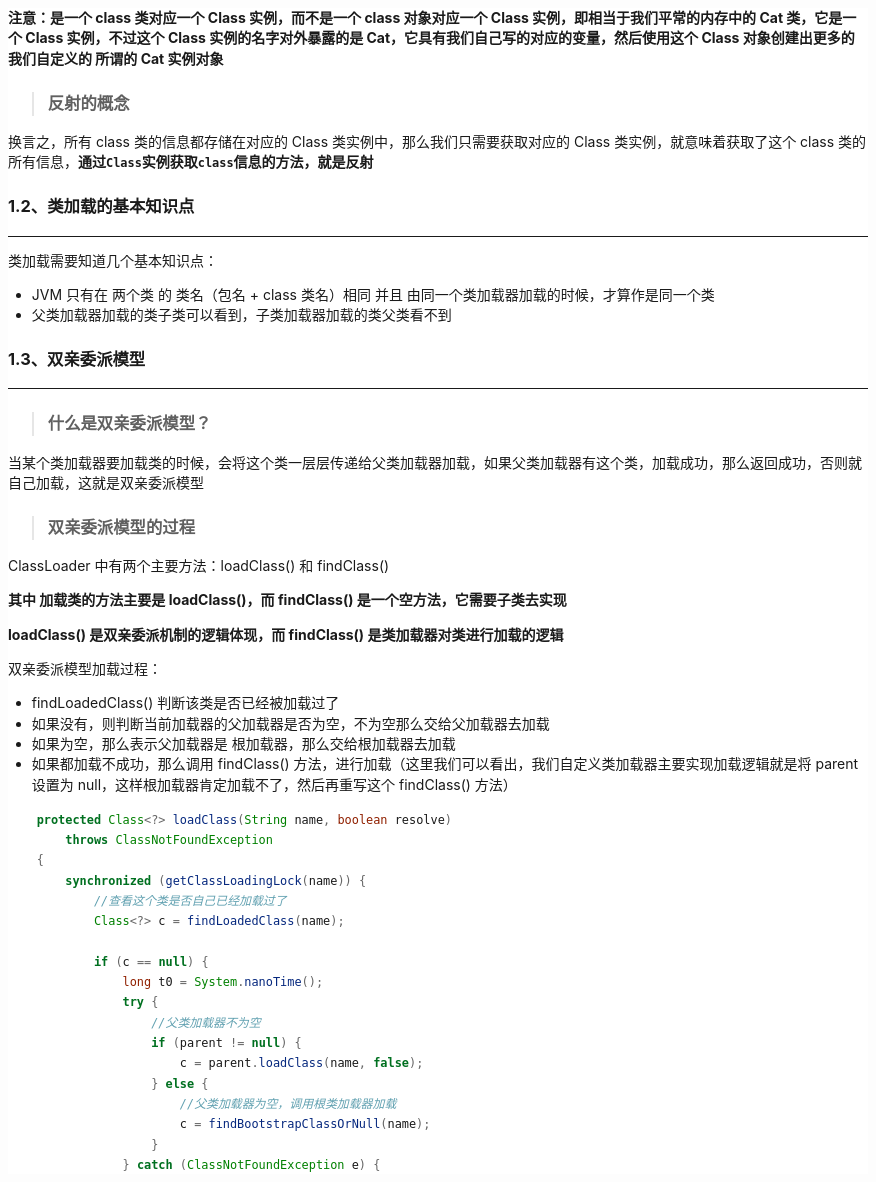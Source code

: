 

**注意：是一个 class 类对应一个 Class 实例，而不是一个 class 对象对应一个 Class 实例，即相当于我们平常的内存中的 Cat 类，它是一个 Class 实例，不过这个 Class 实例的名字对外暴露的是 Cat，它具有我们自己写的对应的变量，然后使用这个 Class 对象创建出更多的我们自定义的 所谓的 Cat 实例对象**





> ### 反射的概念

换言之，所有 class 类的信息都存储在对应的 Class 类实例中，那么我们只需要获取对应的 Class 类实例，就意味着获取了这个 class 类的所有信息，**通过`Class`实例获取`class`信息的方法，就是反射**



### 1.2、类加载的基本知识点

---

类加载需要知道几个基本知识点：

- JVM 只有在 两个类 的 类名（包名 + class 类名）相同 并且 由同一个类加载器加载的时候，才算作是同一个类
- 父类加载器加载的类子类可以看到，子类加载器加载的类父类看不到





### 1.3、双亲委派模型

---



> ### 什么是双亲委派模型？



当某个类加载器要加载类的时候，会将这个类一层层传递给父类加载器加载，如果父类加载器有这个类，加载成功，那么返回成功，否则就自己加载，这就是双亲委派模型



> ### 双亲委派模型的过程

ClassLoader 中有两个主要方法：loadClass() 和 findClass()

**其中 加载类的方法主要是 loadClass()，而 findClass() 是一个空方法，它需要子类去实现**

**loadClass() 是双亲委派机制的逻辑体现，而 findClass() 是类加载器对类进行加载的逻辑**

双亲委派模型加载过程：

- findLoadedClass() 判断该类是否已经被加载过了
- 如果没有，则判断当前加载器的父加载器是否为空，不为空那么交给父加载器去加载
- 如果为空，那么表示父加载器是 根加载器，那么交给根加载器去加载
- 如果都加载不成功，那么调用 findClass() 方法，进行加载（这里我们可以看出，我们自定义类加载器主要实现加载逻辑就是将 parent 设置为 null，这样根加载器肯定加载不了，然后再重写这个 findClass() 方法）

```java
    protected Class<?> loadClass(String name, boolean resolve)
        throws ClassNotFoundException
    {
        synchronized (getClassLoadingLock(name)) {
            //查看这个类是否自己已经加载过了
            Class<?> c = findLoadedClass(name);
            
            if (c == null) {
                long t0 = System.nanoTime();
                try {
                    //父类加载器不为空
                    if (parent != null) {
                        c = parent.loadClass(name, false);
                    } else {
                        //父类加载器为空，调用根类加载器加载
                        c = findBootstrapClassOrNull(name);
                    }
                } catch (ClassNotFoundException e) {
```